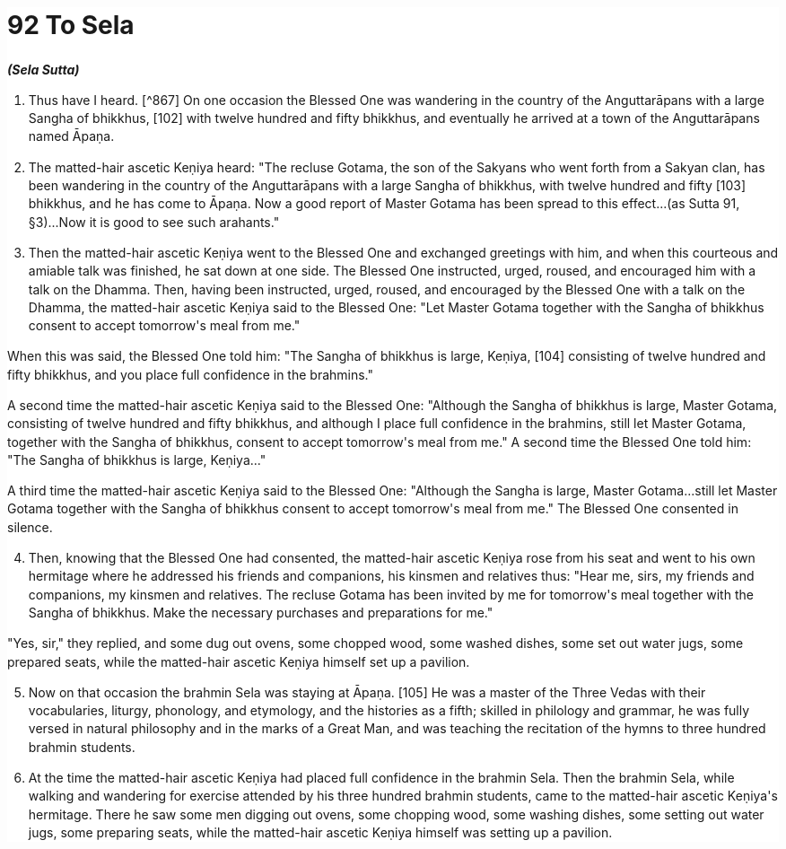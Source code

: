 # 92 To Sela
***(Sela Sutta)***

1. Thus have I heard. [^867] On one occasion the Blessed One was wandering in the country of the Anguttarāpans with a large Sangha of bhikkhus, [102] with twelve hundred and fifty bhikkhus, and eventually he arrived at a town of the Anguttarāpans named Āpaṇa.

2. The matted-hair ascetic Keṇiya heard: "The recluse Gotama, the son of the Sakyans who went forth from a Sakyan clan, has been wandering in the country of the Anguttarāpans with a large Sangha of bhikkhus, with twelve hundred and fifty [103] bhikkhus, and he has come to Āpaṇa. Now a good report of Master Gotama has been spread to this effect...(as Sutta 91, §3)...Now it is good to see such arahants."

3. Then the matted-hair ascetic Keṇiya went to the Blessed One and exchanged greetings with him, and when this courteous and amiable talk was finished, he sat down at one side. The Blessed One instructed, urged, roused, and encouraged him with a talk on the Dhamma. Then, having been instructed, urged, roused, and encouraged by the Blessed One with a talk on the Dhamma, the matted-hair ascetic Keṇiya said to the Blessed One: "Let Master Gotama together with the Sangha of bhikkhus consent to accept tomorrow's meal from me."

When this was said, the Blessed One told him: "The Sangha of bhikkhus is large, Keṇiya, [104] consisting of twelve hundred and fifty bhikkhus, and you place full confidence in the brahmins."

A second time the matted-hair ascetic Keṇiya said to the Blessed One: "Although the Sangha of bhikkhus is large, Master Gotama, consisting of twelve hundred and fifty bhikkhus, and although I place full confidence in the brahmins, still let Master Gotama, together with the Sangha of bhikkhus, consent to
accept tomorrow's meal from me." A second time the Blessed One told him: "The Sangha of bhikkhus is large, Keṇiya..."

A third time the matted-hair ascetic Keṇiya said to the Blessed One: "Although the Sangha is large, Master Gotama...still let Master Gotama together with the Sangha of bhikkhus consent to accept tomorrow's meal from me." The Blessed One consented in silence.

4. Then, knowing that the Blessed One had consented, the matted-hair ascetic Keṇiya rose from his seat and went to his own hermitage where he addressed his friends and companions, his kinsmen and relatives thus: "Hear me, sirs, my friends and companions, my kinsmen and relatives. The recluse Gotama has been invited by me for tomorrow's meal together with the Sangha of bhikkhus. Make the necessary purchases and preparations for me."

"Yes, sir," they replied, and some dug out ovens, some chopped wood, some washed dishes, some set out water jugs, some prepared seats, while the matted-hair ascetic Keṇiya himself set up a pavilion.

5. Now on that occasion the brahmin Sela was staying at Āpaṇa. [105] He was a master of the Three Vedas with their vocabularies, liturgy, phonology, and etymology, and the histories as a fifth; skilled in philology and grammar, he was fully versed in natural philosophy and in the marks of a Great Man, and was teaching the recitation of the hymns to three hundred brahmin students.

6. At the time the matted-hair ascetic Keṇiya had placed full confidence in the brahmin Sela. Then the brahmin Sela, while walking and wandering for exercise attended by his three hundred brahmin students, came to the matted-hair ascetic Keṇiya's hermitage. There he saw some men digging out ovens, some chopping wood, some washing dishes, some setting out water jugs, some preparing seats, while the matted-hair ascetic Keṇiya himself was setting up a pavilion.
